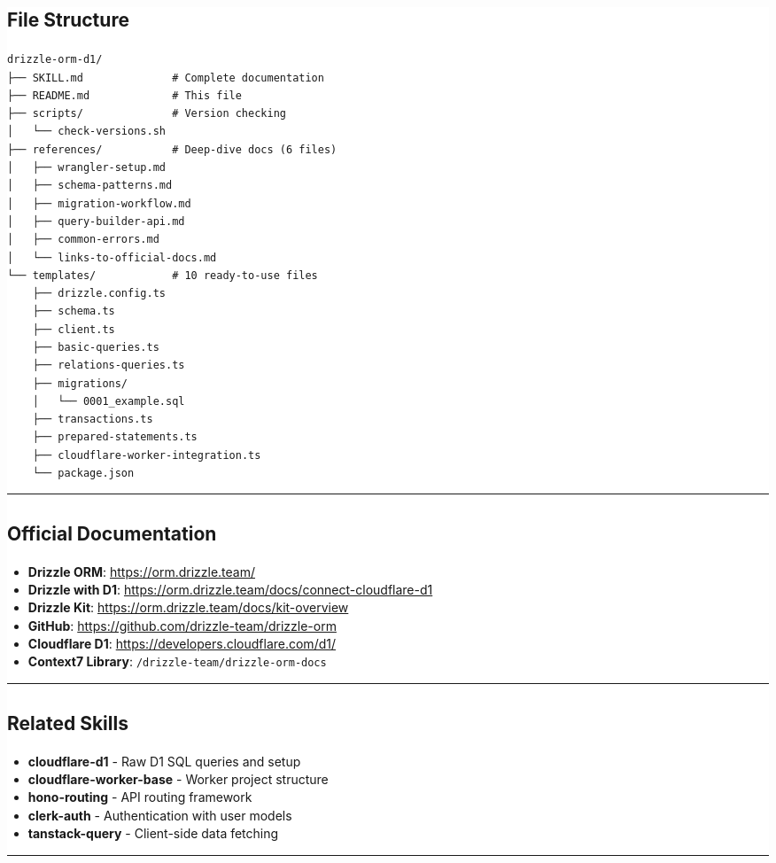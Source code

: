 
## File Structure

```
drizzle-orm-d1/
├── SKILL.md              # Complete documentation
├── README.md             # This file
├── scripts/              # Version checking
│   └── check-versions.sh
├── references/           # Deep-dive docs (6 files)
│   ├── wrangler-setup.md
│   ├── schema-patterns.md
│   ├── migration-workflow.md
│   ├── query-builder-api.md
│   ├── common-errors.md
│   └── links-to-official-docs.md
└── templates/            # 10 ready-to-use files
    ├── drizzle.config.ts
    ├── schema.ts
    ├── client.ts
    ├── basic-queries.ts
    ├── relations-queries.ts
    ├── migrations/
    │   └── 0001_example.sql
    ├── transactions.ts
    ├── prepared-statements.ts
    ├── cloudflare-worker-integration.ts
    └── package.json
```

---

## Official Documentation

- **Drizzle ORM**: https://orm.drizzle.team/
- **Drizzle with D1**: https://orm.drizzle.team/docs/connect-cloudflare-d1
- **Drizzle Kit**: https://orm.drizzle.team/docs/kit-overview
- **GitHub**: https://github.com/drizzle-team/drizzle-orm
- **Cloudflare D1**: https://developers.cloudflare.com/d1/
- **Context7 Library**: `/drizzle-team/drizzle-orm-docs`

---

## Related Skills

- **cloudflare-d1** - Raw D1 SQL queries and setup
- **cloudflare-worker-base** - Worker project structure
- **hono-routing** - API routing framework
- **clerk-auth** - Authentication with user models
- **tanstack-query** - Client-side data fetching

---
